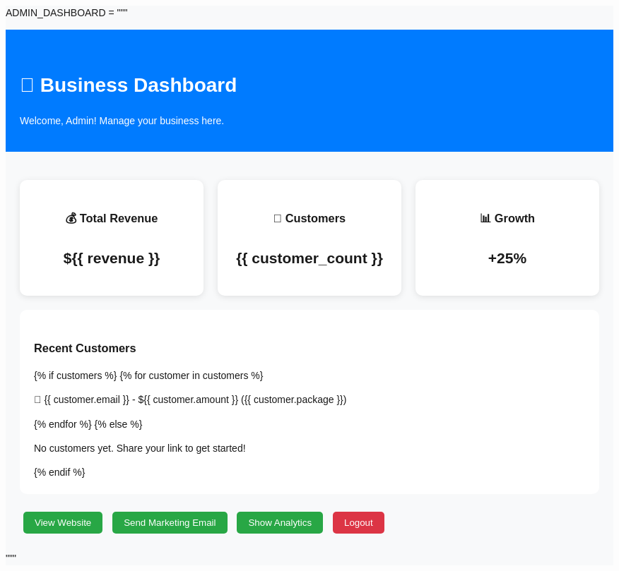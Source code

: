 ADMIN_DASHBOARD = """
<!DOCTYPE html>
<html>
<head>
    <title>Admin Dashboard</title>
    <style>
        body { font-family: Arial; margin: 0; background: #f8f9fa; }
        .header { background: #007bff; color: white; padding: 20px; }
        .container { padding: 20px; }
        .stats { display: flex; gap: 20px; margin: 20px 0; }
        .stat-box { background: white; padding: 20px; border-radius: 10px; flex: 1; text-align: center; box-shadow: 0 2px 10px rgba(0,0,0,0.1); }
        .customers { background: white; padding: 20px; border-radius: 10px; margin: 20px 0; }
        button { background: #28a745; color: white; padding: 8px 16px; border: none; border-radius: 5px; cursor: pointer; margin: 5px; }
        .logout { background: #dc3545; }
    </style>
</head>
<body>
    <div class="header">
        <h1>💼 Business Dashboard</h1>
        <p>Welcome, Admin! Manage your business here.</p>
    </div>
    <div class="container">
        <div class="stats">
            <div class="stat-box">
                <h3>💰 Total Revenue</h3>
                <h2>${{ revenue }}</h2>
            </div>
            <div class="stat-box">
                <h3>👥 Customers</h3>
                <h2>{{ customer_count }}</h2>
            </div>
            <div class="stat-box">
                <h3>📊 Growth</h3>
                <h2>+25%</h2>
            </div>
        </div>
        <div class="customers">
            <h3>Recent Customers</h3>
            {% if customers %}
                {% for customer in customers %}
                    <p>📧 {{ customer.email }} - ${{ customer.amount }} ({{ customer.package }})</p>
                {% endfor %}
            {% else %}
                <p>No customers yet. Share your link to get started!</p>
            {% endif %}
        </div>
        <button onclick="window.location.href='/'">View Website</button>
        <button onclick="alert('Feature coming soon!')">Send Marketing Email</button>
        <button onclick="alert('Analytics: 45 visitors today!')">Show Analytics</button>
        <button class="logout" onclick="window.location.href='/logout'">Logout</button>
    </div>
</body>
</html>
"""
